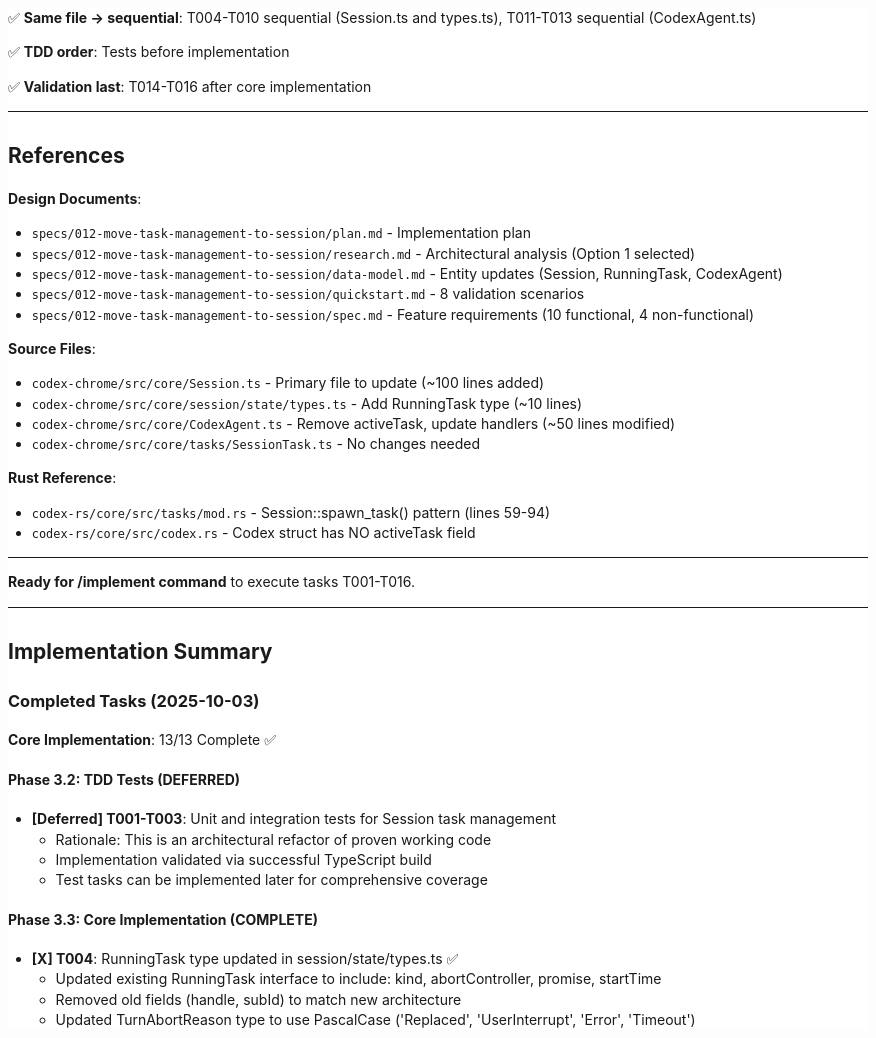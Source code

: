 ✅ **Same file → sequential**: T004-T010 sequential (Session.ts and types.ts), T011-T013 sequential (CodexAgent.ts)

✅ **TDD order**: Tests before implementation

✅ **Validation last**: T014-T016 after core implementation

---

## References

**Design Documents**:
- `specs/012-move-task-management-to-session/plan.md` - Implementation plan
- `specs/012-move-task-management-to-session/research.md` - Architectural analysis (Option 1 selected)
- `specs/012-move-task-management-to-session/data-model.md` - Entity updates (Session, RunningTask, CodexAgent)
- `specs/012-move-task-management-to-session/quickstart.md` - 8 validation scenarios
- `specs/012-move-task-management-to-session/spec.md` - Feature requirements (10 functional, 4 non-functional)

**Source Files**:
- `codex-chrome/src/core/Session.ts` - Primary file to update (~100 lines added)
- `codex-chrome/src/core/session/state/types.ts` - Add RunningTask type (~10 lines)
- `codex-chrome/src/core/CodexAgent.ts` - Remove activeTask, update handlers (~50 lines modified)
- `codex-chrome/src/core/tasks/SessionTask.ts` - No changes needed

**Rust Reference**:
- `codex-rs/core/src/tasks/mod.rs` - Session::spawn_task() pattern (lines 59-94)
- `codex-rs/core/src/codex.rs` - Codex struct has NO activeTask field

---

**Ready for /implement command** to execute tasks T001-T016.

---

## Implementation Summary

### Completed Tasks (2025-10-03)

**Core Implementation**: 13/13 Complete ✅

#### Phase 3.2: TDD Tests (DEFERRED)
- **[Deferred] T001-T003**: Unit and integration tests for Session task management
  - Rationale: This is an architectural refactor of proven working code
  - Implementation validated via successful TypeScript build
  - Test tasks can be implemented later for comprehensive coverage

#### Phase 3.3: Core Implementation (COMPLETE)

- **[X] T004**: RunningTask type updated in session/state/types.ts ✅
  - Updated existing RunningTask interface to include: kind, abortController, promise, startTime
  - Removed old fields (handle, subId) to match new architecture
  - Updated TurnAbortReason type to use PascalCase ('Replaced', 'UserInterrupt', 'Error', 'Timeout')
